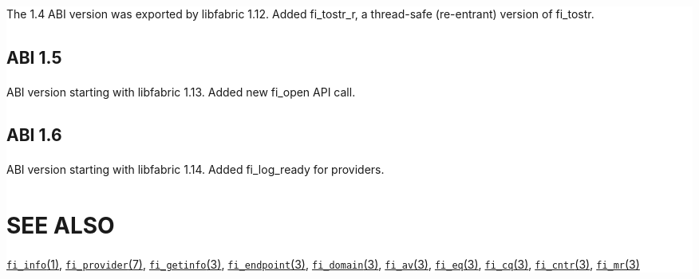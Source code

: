 The 1.4 ABI version was exported by libfabric 1.12.  Added fi_tostr_r, a
thread-safe (re-entrant) version of fi_tostr.

## ABI 1.5

ABI version starting with libfabric 1.13.  Added new fi_open API
call.

## ABI 1.6

ABI version starting with libfabric 1.14.  Added fi_log_ready for providers.

# SEE ALSO

[`fi_info`(1)](fi_info.1.html),
[`fi_provider`(7)](fi_provider.7.html),
[`fi_getinfo`(3)](fi_getinfo.3.html),
[`fi_endpoint`(3)](fi_endpoint.3.html),
[`fi_domain`(3)](fi_domain.3.html),
[`fi_av`(3)](fi_av.3.html),
[`fi_eq`(3)](fi_eq.3.html),
[`fi_cq`(3)](fi_cq.3.html),
[`fi_cntr`(3)](fi_cntr.3.html),
[`fi_mr`(3)](fi_mr.3.html)
